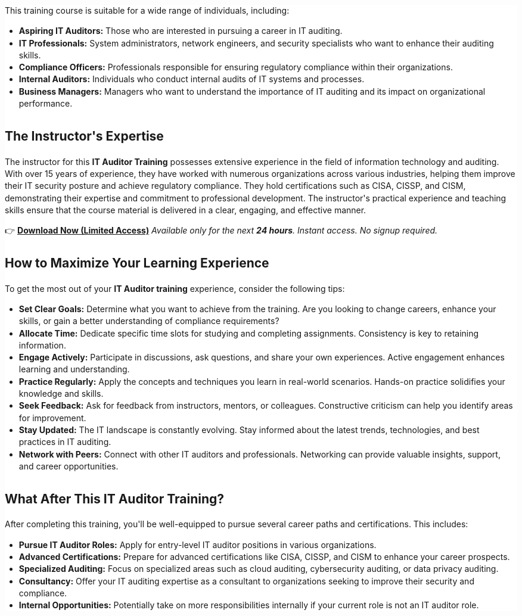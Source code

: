 This training course is suitable for a wide range of individuals, including:

*   **Aspiring IT Auditors:** Those who are interested in pursuing a career in IT auditing.
*   **IT Professionals:** System administrators, network engineers, and security specialists who want to enhance their auditing skills.
*   **Compliance Officers:** Professionals responsible for ensuring regulatory compliance within their organizations.
*   **Internal Auditors:** Individuals who conduct internal audits of IT systems and processes.
*   **Business Managers:** Managers who want to understand the importance of IT auditing and its impact on organizational performance.

## The Instructor's Expertise

The instructor for this **IT Auditor Training** possesses extensive experience in the field of information technology and auditing. With over 15 years of experience, they have worked with numerous organizations across various industries, helping them improve their IT security posture and achieve regulatory compliance. They hold certifications such as CISA, CISSP, and CISM, demonstrating their expertise and commitment to professional development. The instructor's practical experience and teaching skills ensure that the course material is delivered in a clear, engaging, and effective manner.

👉 [**Download Now (Limited Access)**](https://udemywork.com/it-auditor-training)
_Available only for the next **24 hours**. Instant access. No signup required._

## How to Maximize Your Learning Experience

To get the most out of your **IT Auditor training** experience, consider the following tips:

*   **Set Clear Goals:** Determine what you want to achieve from the training. Are you looking to change careers, enhance your skills, or gain a better understanding of compliance requirements?
*   **Allocate Time:** Dedicate specific time slots for studying and completing assignments. Consistency is key to retaining information.
*   **Engage Actively:** Participate in discussions, ask questions, and share your own experiences. Active engagement enhances learning and understanding.
*   **Practice Regularly:** Apply the concepts and techniques you learn in real-world scenarios. Hands-on practice solidifies your knowledge and skills.
*   **Seek Feedback:** Ask for feedback from instructors, mentors, or colleagues. Constructive criticism can help you identify areas for improvement.
*   **Stay Updated:** The IT landscape is constantly evolving. Stay informed about the latest trends, technologies, and best practices in IT auditing.
*   **Network with Peers:** Connect with other IT auditors and professionals. Networking can provide valuable insights, support, and career opportunities.

## What After This IT Auditor Training?

After completing this training, you'll be well-equipped to pursue several career paths and certifications. This includes:

*   **Pursue IT Auditor Roles:** Apply for entry-level IT auditor positions in various organizations.
*   **Advanced Certifications:** Prepare for advanced certifications like CISA, CISSP, and CISM to enhance your career prospects.
*   **Specialized Auditing:** Focus on specialized areas such as cloud auditing, cybersecurity auditing, or data privacy auditing.
*   **Consultancy:** Offer your IT auditing expertise as a consultant to organizations seeking to improve their security and compliance.
*   **Internal Opportunities:** Potentially take on more responsibilities internally if your current role is not an IT auditor role.
